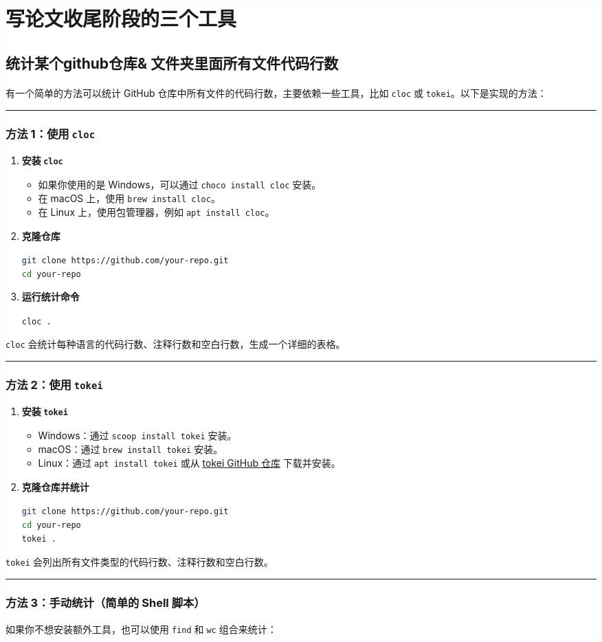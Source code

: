 # 写论文收尾阶段的三个工具

## 统计某个github仓库& 文件夹里面所有文件代码行数

有一个简单的方法可以统计 GitHub 仓库中所有文件的代码行数，主要依赖一些工具，比如 `cloc` 或 `tokei`。以下是实现的方法：

------

### 方法 1：使用 `cloc`

1. **安装 `cloc`**

   - 如果你使用的是 Windows，可以通过 `choco install cloc` 安装。
   - 在 macOS 上，使用 `brew install cloc`。
   - 在 Linux 上，使用包管理器，例如 `apt install cloc`。

2. **克隆仓库**

   ```bash
   git clone https://github.com/your-repo.git
   cd your-repo
   ```

3. **运行统计命令**

   ```bash
   cloc .
   ```

`cloc` 会统计每种语言的代码行数、注释行数和空白行数，生成一个详细的表格。

------

### 方法 2：使用 `tokei`

1. **安装 `tokei`**

   - Windows：通过 `scoop install tokei` 安装。
   - macOS：通过 `brew install tokei` 安装。
   - Linux：通过 `apt install tokei` 或从 [tokei GitHub 仓库](https://github.com/XAMPPRocky/tokei) 下载并安装。

2. **克隆仓库并统计**

   ```bash
   git clone https://github.com/your-repo.git
   cd your-repo
   tokei .
   ```

`tokei` 会列出所有文件类型的代码行数、注释行数和空白行数。

------

### 方法 3：手动统计（简单的 Shell 脚本）

如果你不想安装额外工具，也可以使用 `find` 和 `wc` 组合来统计：
